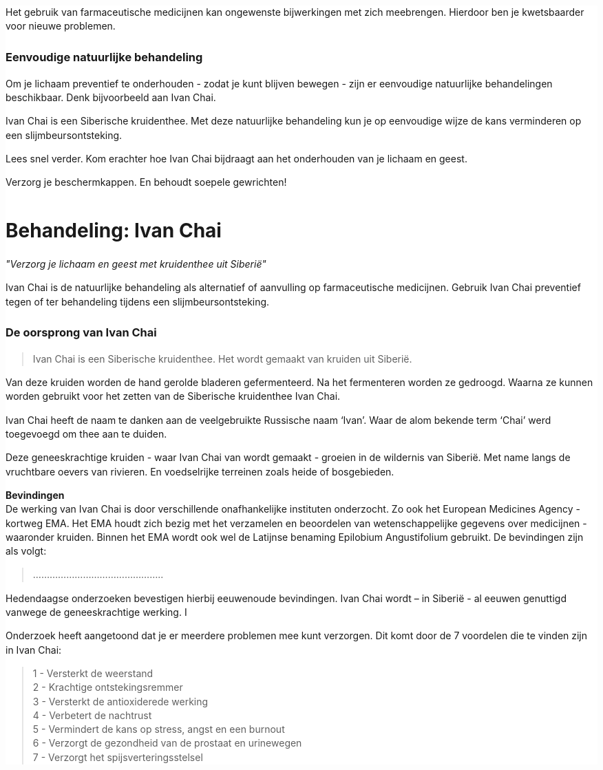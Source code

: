 Het gebruik van farmaceutische medicijnen kan ongewenste bijwerkingen met zich meebrengen. Hierdoor ben je kwetsbaarder voor nieuwe problemen.

### Eenvoudige natuurlijke behandeling

Om je lichaam preventief te onderhouden - zodat je kunt blijven bewegen - zijn er eenvoudige natuurlijke behandelingen beschikbaar. Denk bijvoorbeeld aan Ivan Chai.

Ivan Chai is een Siberische kruidenthee. Met deze natuurlijke behandeling kun je op eenvoudige wijze de kans verminderen op een slijmbeursontsteking.

Lees snel verder. Kom erachter hoe Ivan Chai bijdraagt aan het onderhouden van je lichaam en geest. 

Verzorg je beschermkappen. En behoudt soepele gewrichten!

# Behandeling: Ivan Chai
_"Verzorg je lichaam en geest met kruidenthee uit Siberië"_

Ivan Chai is de natuurlijke behandeling als alternatief of aanvulling op farmaceutische medicijnen. Gebruik Ivan Chai preventief tegen of ter behandeling tijdens een slijmbeursontsteking.

### De oorsprong van Ivan Chai
> Ivan Chai is een Siberische kruidenthee. Het wordt gemaakt van kruiden uit Siberië. 

Van deze kruiden worden de hand gerolde bladeren gefermenteerd. Na het fermenteren worden ze gedroogd. Waarna ze kunnen worden gebruikt voor het zetten van de Siberische kruidenthee Ivan Chai.

Ivan Chai heeft de naam te danken aan de veelgebruikte Russische naam ‘Ivan’. Waar de alom bekende term ‘Chai’ werd toegevoegd om thee aan te duiden.

Deze geneeskrachtige kruiden - waar Ivan Chai van wordt gemaakt - groeien in de wildernis van Siberië. Met name langs de vruchtbare oevers van rivieren. En voedselrijke terreinen zoals heide of bosgebieden.

**Bevindingen** <br>
De werking van Ivan Chai is door verschillende onafhankelijke instituten onderzocht. Zo ook het European Medicines Agency - kortweg EMA. Het EMA houdt zich bezig met het verzamelen en beoordelen van wetenschappelijke gegevens over medicijnen - waaronder kruiden. Binnen het EMA wordt ook wel de Latijnse benaming Epilobium Angustifolium gebruikt. De bevindingen zijn als volgt:
> ………………………………………..

Hedendaagse onderzoeken bevestigen hierbij eeuwenoude bevindingen. Ivan Chai wordt – in Siberië - al eeuwen genuttigd vanwege de geneeskrachtige werking. I

Onderzoek heeft aangetoond dat je er meerdere problemen mee kunt verzorgen. Dit komt door de 7 voordelen die te vinden zijn in Ivan Chai:

> 1 - Versterkt de weerstand <br>
> 2 - Krachtige ontstekingsremmer <br>
> 3 - Versterkt de antioxiderede werking <br>
> 4 - Verbetert de nachtrust <br>
> 5 - Vermindert de kans op stress, angst en een burnout <br>
> 6 - Verzorgt de gezondheid van de prostaat en urinewegen <br>
> 7 - Verzorgt het spijsverteringsstelsel
